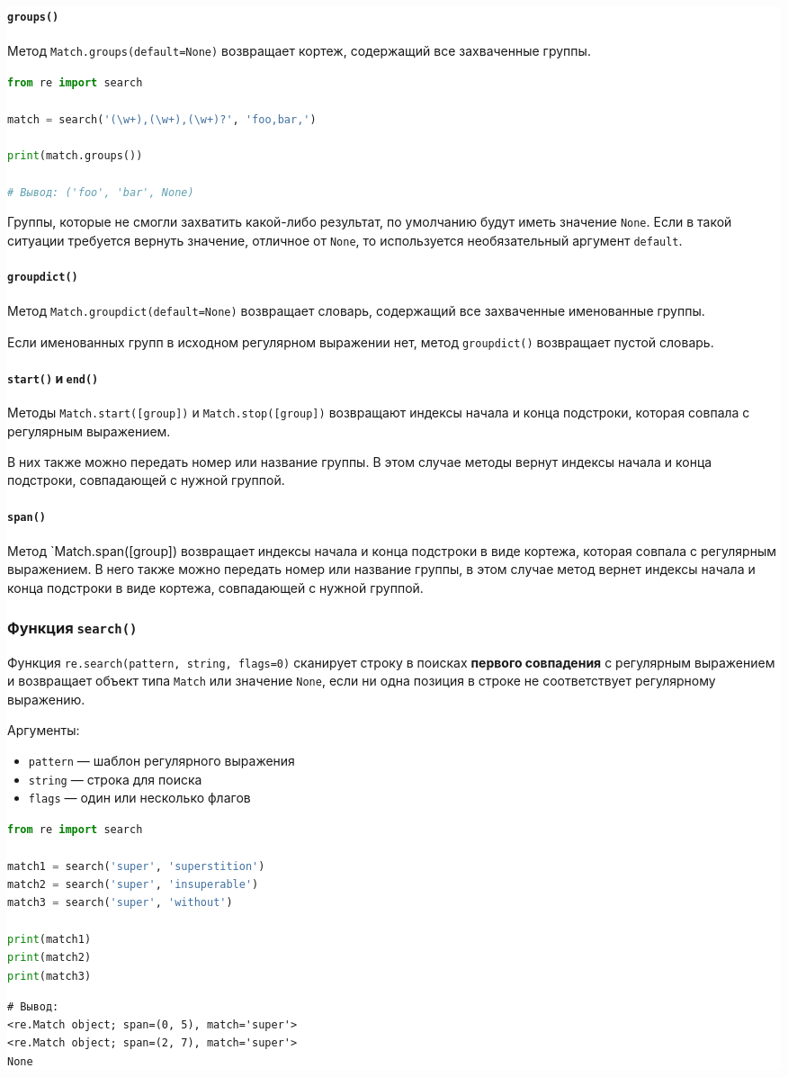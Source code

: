 #### `groups()`
Метод `Match.groups(default=None)` возвращает кортеж, содержащий все захваченные группы.
```py
from re import search

match = search('(\w+),(\w+),(\w+)?', 'foo,bar,')

print(match.groups())

# Вывод: ('foo', 'bar', None)
```

Группы, которые не смогли захватить какой-либо результат, по умолчанию будут иметь значение `None`. Если в такой ситуации требуется вернуть значение, отличное от `None`, то используется необязательный аргумент `default`.

#### `groupdict()`
Метод `Match.groupdict(default=None)` возвращает словарь, содержащий все захваченные именованные группы.

Если именованных групп в исходном регулярном выражении нет, метод `groupdict()` возвращает пустой словарь.

#### `start()` и `end()`
Методы `Match.start([group])` и `Match.stop([group])` возвращают индексы начала и конца подстроки, которая совпала с регулярным выражением.

В них также можно передать номер или название группы. В этом случае методы вернут индексы начала и конца подстроки, совпадающей с нужной группой.

#### `span()`
Метод `Match.span([group]) возвращает индексы начала и конца подстроки в виде кортежа, которая совпала с регулярным выражением. В него также можно передать номер или название группы, в этом случае метод вернет индексы начала и конца подстроки в виде кортежа, совпадающей с нужной группой.

### Функция `search()`
Функция `re.search(pattern, string, flags=0)` сканирует строку в поисках **первого совпадения** с регулярным выражением и возвращает объект типа `Match` или значение `None`, если ни одна позиция в строке не соответствует регулярному выражению. 

Аргументы:
* `pattern` — шаблон регулярного выражения
* `string` — строка для поиска
* `flags` — один или несколько флагов

```py
from re import search

match1 = search('super', 'superstition')
match2 = search('super', 'insuperable')
match3 = search('super', 'without')

print(match1)
print(match2)
print(match3)
```
```
# Вывод:
<re.Match object; span=(0, 5), match='super'>
<re.Match object; span=(2, 7), match='super'>
None
```
